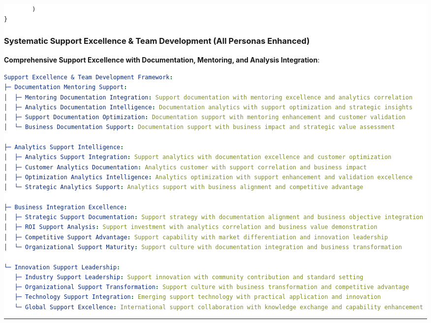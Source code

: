 ```python
        )
}
```

### **Systematic Support Excellence & Team Development** (All Personas Enhanced)
**Comprehensive Support Excellence with Documentation, Mentoring, and Analysis Integration**:

```yaml
Support Excellence & Team Development Framework:
├─ Documentation Mentoring Support:
│  ├─ Mentoring Documentation Integration: Support documentation with mentoring excellence and analytics correlation
│  ├─ Analytics Documentation Intelligence: Documentation analytics with support optimization and strategic insights
│  ├─ Support Documentation Optimization: Documentation support with mentoring enhancement and customer validation
│  └─ Business Documentation Support: Documentation support with business impact and strategic value assessment

├─ Analytics Support Intelligence:
│  ├─ Analytics Support Integration: Support analytics with documentation excellence and customer optimization
│  ├─ Customer Analytics Documentation: Analytics customer with support correlation and business impact
│  ├─ Optimization Analytics Intelligence: Analytics optimization with support enhancement and validation excellence
│  └─ Strategic Analytics Support: Analytics support with business alignment and competitive advantage

├─ Business Integration Excellence:
│  ├─ Strategic Support Documentation: Support strategy with documentation alignment and business objective integration
│  ├─ ROI Support Analysis: Support investment with analytics correlation and business value demonstration
│  ├─ Competitive Support Advantage: Support capability with market differentiation and innovation leadership
│  └─ Organizational Support Maturity: Support culture with documentation integration and business transformation

└─ Innovation Support Leadership:
   ├─ Industry Support Leadership: Support innovation with community contribution and standard setting
   ├─ Organizational Support Transformation: Support culture with business transformation and competitive advantage
   ├─ Technology Support Integration: Emerging support technology with practical application and innovation
   └─ Global Support Excellence: International support collaboration with knowledge exchange and capability enhancement
```

---